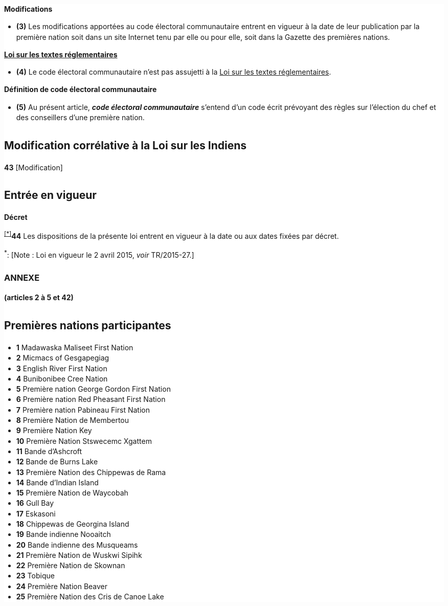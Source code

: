 **Modifications**

- **(3)** Les modifications apportées au code électoral communautaire entrent en vigueur à la date de leur publication par la première nation soit dans un site Internet tenu par elle ou pour elle, soit dans la Gazette des premières nations.

**[Loi sur les textes réglementaires](/fr/Lois/Lois%20révisées%20du%20Canada/S/S-22.md)**

- **(4)** Le code électoral communautaire n’est pas assujetti à la [Loi sur les textes réglementaires](/fr/Lois/Lois%20révisées%20du%20Canada/S/S-22.md).

**Définition de code électoral communautaire**

- **(5)** Au présent article, ***code électoral communautaire*** s’entend d’un code écrit prévoyant des règles sur l’élection du chef et des conseillers d’une première nation.




## Modification corrélative à la Loi sur les Indiens


**43** [Modification]




## Entrée en vigueur



**Décret**

<sup><a href='#fn_Ind26C6_hq_13839'>[*]</a></sup>**44** Les dispositions de la présente loi entrent en vigueur à la date ou aux dates fixées par décret.

<a name='fn_Ind26C6_hq_13839'><sup>*</sup></a>: [Note : Loi en vigueur le 2 avril 2015, *voir* TR/2015-27.]<br />




### **ANNEXE** 
**(articles 2 à 5 et 42)**
## Premières nations participantes
- **1** Madawaska Maliseet First Nation
- **2** Micmacs of Gesgapegiag
- **3** English River First Nation
- **4** Bunibonibee Cree Nation
- **5** Première nation George Gordon First Nation
- **6** Première nation Red Pheasant First Nation
- **7** Première nation Pabineau First Nation
- **8** Première Nation de Membertou
- **9** Première Nation Key
- **10** Première Nation Stswecemc Xgattem
- **11** Bande d’Ashcroft
- **12** Bande de Burns Lake
- **13** Première Nation des Chippewas de Rama
- **14** Bande d’Indian Island
- **15** Première Nation de Waycobah
- **16** Gull Bay
- **17** Eskasoni
- **18** Chippewas de Georgina Island
- **19** Bande indienne Nooaitch
- **20** Bande indienne des Musqueams
- **21** Première Nation de Wuskwi Sipihk
- **22** Première Nation de Skownan
- **23** Tobique
- **24** Première Nation Beaver
- **25** Première Nation des Cris de Canoe Lake